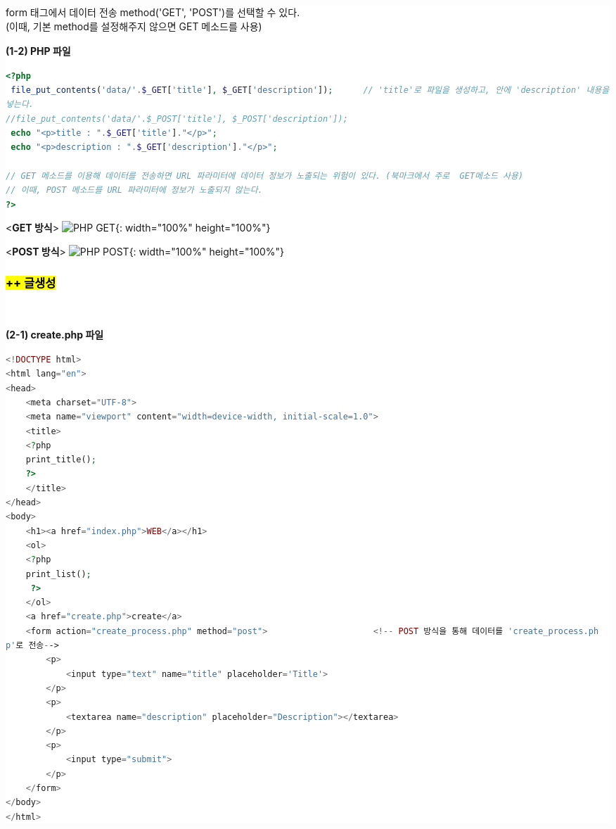 <i class="fa fa-chevron-circle-right" style="color:black"></i>
form 태그에서 데이터 전송 method('GET', 'POST')를 선택할 수 있다.<br> (이때, 기본 method를 설정해주지 않으면 GET 메소드를 사용)

**(1-2) PHP 파일**

```php
<?php
 file_put_contents('data/'.$_GET['title'], $_GET['description']);      // 'title'로 파일을 생성하고, 안에 'description' 내용을 넣는다.
//file_put_contents('data/'.$_POST['title'], $_POST['description']);
 echo "<p>title : ".$_GET['title']."</p>";
 echo "<p>description : ".$_GET['description']."</p>";

// GET 메소드를 이용해 데이터를 전송하면 URL 파라미터에 데이터 정보가 노출되는 위험이 있다. (북마크에서 주로  GET메소드 사용)
// 이때, POST 메소드를 URL 파라미터에 정보가 노출되지 않는다.
?>
```

<i class="fa fa-hand-o-right" style="color:#008080"></i>  <**GET 방식**>
![PHP GET](https://user-images.githubusercontent.com/76092057/106947633-f8e84580-676d-11eb-88f2-bb456766ea2a.PNG){: width="100%" height="100%"}

<i class="fa fa-hand-o-right" style="color:#008080"></i>  <**POST 방식**>
![PHP POST](https://user-images.githubusercontent.com/76092057/106947713-14ebe700-676e-11eb-90c9-c793c8640cc8.PNG){: width="100%" height="100%"}

### <mark>++ 글생성</mark>

<br>

**(2-1) create.php 파일**

```php
<!DOCTYPE html>
<html lang="en">
<head>
    <meta charset="UTF-8">
    <meta name="viewport" content="width=device-width, initial-scale=1.0">
    <title>
    <?php
    print_title();
    ?>
    </title>
</head>
<body>
    <h1><a href="index.php">WEB</a></h1>
    <ol>
    <?php
    print_list();
     ?>
    </ol>
    <a href="create.php">create</a>                                    
    <form action="create_process.php" method="post">                     <!-- POST 방식을 통해 데이터를 'create_process.php'로 전송-->
        <p>
            <input type="text" name="title" placeholder='Title'>
        </p>
        <p>
            <textarea name="description" placeholder="Description"></textarea>
        </p>
        <p>
            <input type="submit">
        </p>
    </form>                                   
</body>
</html>
```
